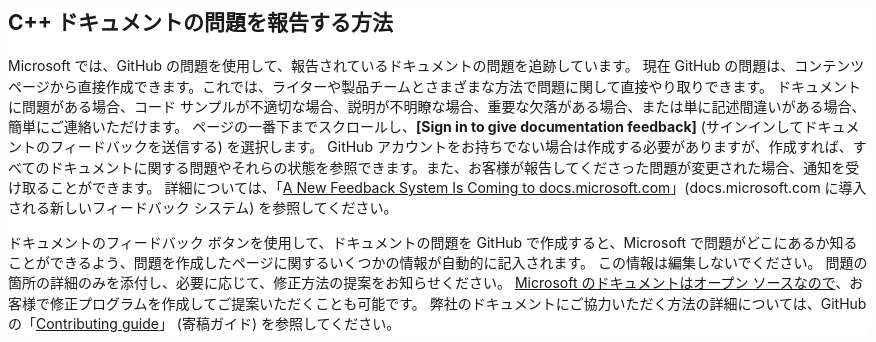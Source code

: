 ## <a name="how-to-report-a-c-documentation-issue"></a>C++ ドキュメントの問題を報告する方法

Microsoft では、GitHub の問題を使用して、報告されているドキュメントの問題を追跡しています。 現在 GitHub の問題は、コンテンツ ページから直接作成できます。これでは、ライターや製品チームとさまざまな方法で問題に関して直接やり取りできます。 ドキュメントに問題がある場合、コード サンプルが不適切な場合、説明が不明瞭な場合、重要な欠落がある場合、または単に記述間違いがある場合、簡単にご連絡いただけます。 ページの一番下までスクロールし、**[Sign in to give documentation feedback]** \(サインインしてドキュメントのフィードバックを送信する\) を選択します。 GitHub アカウントをお持ちでない場合は作成する必要がありますが、作成すれば、すべてのドキュメントに関する問題やそれらの状態を参照できます。また、お客様が報告してくださった問題が変更された場合、通知を受け取ることができます。 詳細については、「[A New Feedback System Is Coming to docs.microsoft.com](/teamblog/a-new-feedback-system-is-coming-to-docs)」(docs.microsoft.com に導入される新しいフィードバック システム) を参照してください。

ドキュメントのフィードバック ボタンを使用して、ドキュメントの問題を GitHub で作成すると、Microsoft で問題がどこにあるか知ることができるよう、問題を作成したページに関するいくつかの情報が自動的に記入されます。 この情報は編集しないでください。 問題の箇所の詳細のみを添付し、必要に応じて、修正方法の提案をお知らせください。 [Microsoft のドキュメントはオープン ソースなので](https://github.com/MicrosoftDocs/cpp-docs/)、お客様で修正プログラムを作成してご提案いただくことも可能です。 弊社のドキュメントにご協力いただく方法の詳細については、GitHub の「[Contributing guide](https://github.com/MicrosoftDocs/cpp-docs/blob/master/CONTRIBUTING.md)」 (寄稿ガイド) を参照してください。

